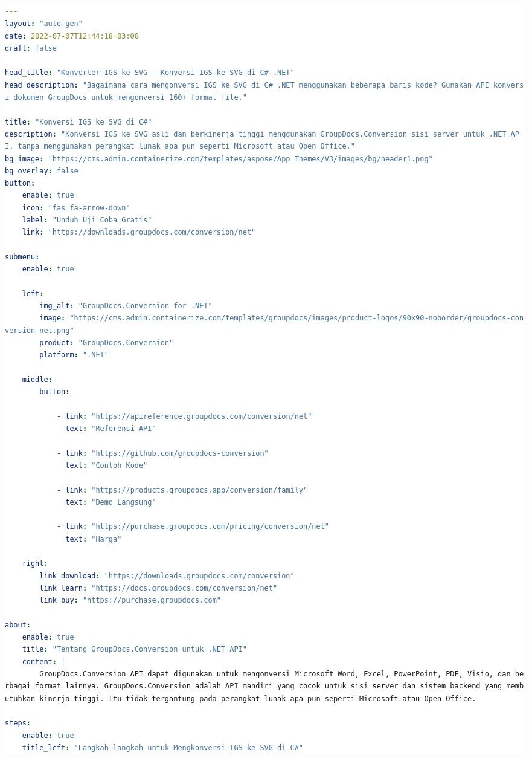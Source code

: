 ```yaml
---
layout: "auto-gen"
date: 2022-07-07T12:44:18+03:00
draft: false

head_title: "Konverter IGS ke SVG – Konversi IGS ke SVG di C# .NET"
head_description: "Bagaimana cara mengonversi IGS ke SVG di C# .NET menggunakan beberapa baris kode? Gunakan API konversi dokumen GroupDocs untuk mengonversi 160+ format file."

title: "Konversi IGS ke SVG di C#"
description: "Konversi IGS ke SVG asli dan berkinerja tinggi menggunakan GroupDocs.Conversion sisi server untuk .NET API, tanpa menggunakan perangkat lunak apa pun seperti Microsoft atau Open Office."
bg_image: "https://cms.admin.containerize.com/templates/aspose/App_Themes/V3/images/bg/header1.png"
bg_overlay: false
button:
    enable: true
    icon: "fas fa-arrow-down"
    label: "Unduh Uji Coba Gratis"
    link: "https://downloads.groupdocs.com/conversion/net"

submenu:
    enable: true

    left:
        img_alt: "GroupDocs.Conversion for .NET"
        image: "https://cms.admin.containerize.com/templates/groupdocs/images/product-logos/90x90-noborder/groupdocs-conversion-net.png"
        product: "GroupDocs.Conversion"
        platform: ".NET"

    middle:
        button:

            - link: "https://apireference.groupdocs.com/conversion/net"
              text: "Referensi API"

            - link: "https://github.com/groupdocs-conversion"
              text: "Contoh Kode"

            - link: "https://products.groupdocs.app/conversion/family"
              text: "Demo Langsung"

            - link: "https://purchase.groupdocs.com/pricing/conversion/net"
              text: "Harga"

    right:
        link_download: "https://downloads.groupdocs.com/conversion"
        link_learn: "https://docs.groupdocs.com/conversion/net"
        link_buy: "https://purchase.groupdocs.com"

about:
    enable: true
    title: "Tentang GroupDocs.Conversion untuk .NET API"
    content: |
        GroupDocs.Conversion API dapat digunakan untuk mengonversi Microsoft Word, Excel, PowerPoint, PDF, Visio, dan berbagai format lainnya. GroupDocs.Conversion adalah API mandiri yang cocok untuk sisi server dan sistem backend yang membutuhkan kinerja tinggi. Itu tidak tergantung pada perangkat lunak apa pun seperti Microsoft atau Open Office.

steps:
    enable: true
    title_left: "Langkah-langkah untuk Mengkonversi IGS ke SVG di C#"
```